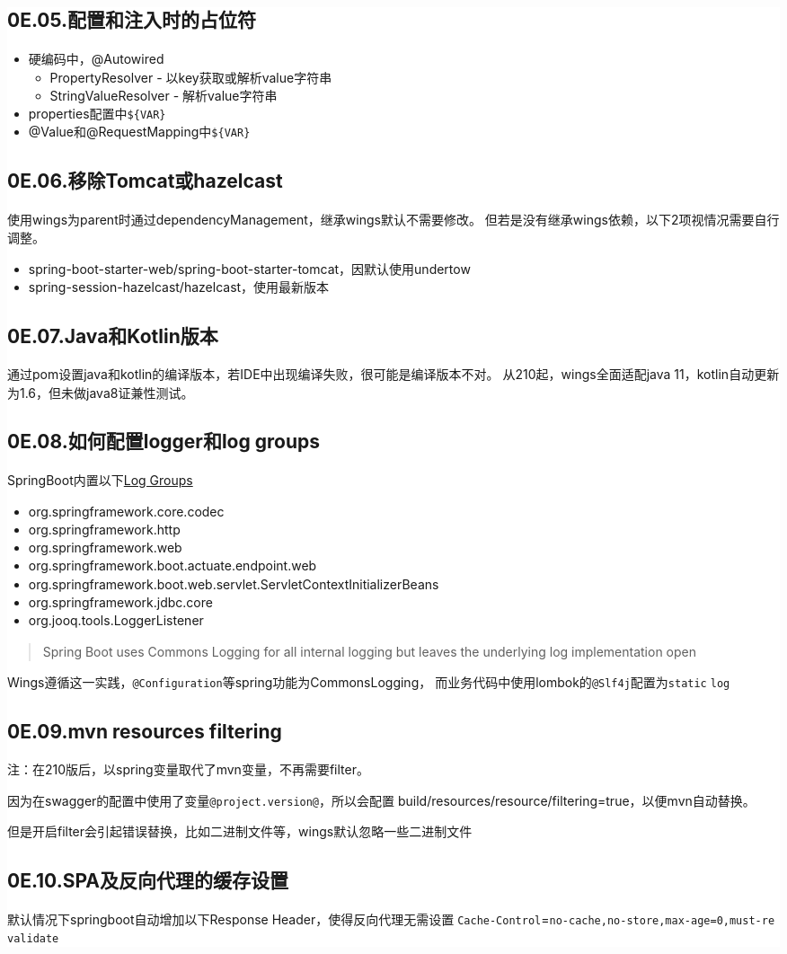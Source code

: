 ## 0E.05.配置和注入时的占位符

* 硬编码中，@Autowired
  - PropertyResolver - 以key获取或解析value字符串
  - StringValueResolver - 解析value字符串
* properties配置中`${VAR}`
* @Value和@RequestMapping中`${VAR}`

## 0E.06.移除Tomcat或hazelcast

使用wings为parent时通过dependencyManagement，继承wings默认不需要修改。
但若是没有继承wings依赖，以下2项视情况需要自行调整。

* spring-boot-starter-web/spring-boot-starter-tomcat，因默认使用undertow
* spring-session-hazelcast/hazelcast，使用最新版本

## 0E.07.Java和Kotlin版本

通过pom设置java和kotlin的编译版本，若IDE中出现编译失败，很可能是编译版本不对。
从210起，wings全面适配java 11，kotlin自动更新为1.6，但未做java8证兼性测试。

## 0E.08.如何配置logger和log groups

SpringBoot内置以下[Log Groups](https://docs.spring.io/spring-boot/docs/3.0.3/reference/htmlsingle/#features.logging.log-groups)

* org.springframework.core.codec
* org.springframework.http
* org.springframework.web
* org.springframework.boot.actuate.endpoint.web
* org.springframework.boot.web.servlet.ServletContextInitializerBeans
* org.springframework.jdbc.core
* org.jooq.tools.LoggerListener

> Spring Boot uses Commons Logging for all internal logging
> but leaves the underlying log implementation open

Wings遵循这一实践，`@Configuration`等spring功能为CommonsLogging，
而业务代码中使用lombok的`@Slf4j`配置为`static` `log`

## 0E.09.mvn resources filtering

注：在210版后，以spring变量取代了mvn变量，不再需要filter。

因为在swagger的配置中使用了变量`@project.version@`，所以会配置
build/resources/resource/filtering=true，以便mvn自动替换。

但是开启filter会引起错误替换，比如二进制文件等，wings默认忽略一些二进制文件

## 0E.10.SPA及反向代理的缓存设置

默认情况下springboot自动增加以下Response Header，使得反向代理无需设置
`Cache-Control`=`no-cache,no-store,max-age=0,must-revalidate`
